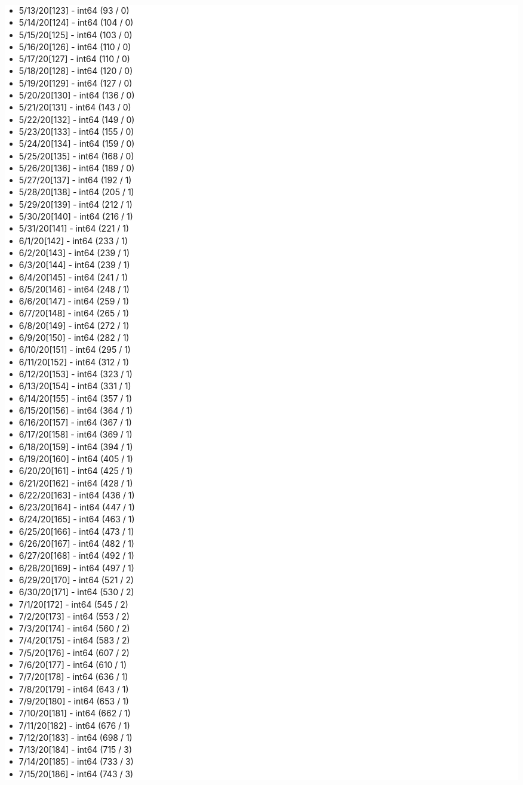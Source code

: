 - 5/13/20[123] - int64 (93 / 0) 
- 5/14/20[124] - int64 (104 / 0) 
- 5/15/20[125] - int64 (103 / 0) 
- 5/16/20[126] - int64 (110 / 0) 
- 5/17/20[127] - int64 (110 / 0) 
- 5/18/20[128] - int64 (120 / 0) 
- 5/19/20[129] - int64 (127 / 0) 
- 5/20/20[130] - int64 (136 / 0) 
- 5/21/20[131] - int64 (143 / 0) 
- 5/22/20[132] - int64 (149 / 0) 
- 5/23/20[133] - int64 (155 / 0) 
- 5/24/20[134] - int64 (159 / 0) 
- 5/25/20[135] - int64 (168 / 0) 
- 5/26/20[136] - int64 (189 / 0) 
- 5/27/20[137] - int64 (192 / 1) 
- 5/28/20[138] - int64 (205 / 1) 
- 5/29/20[139] - int64 (212 / 1) 
- 5/30/20[140] - int64 (216 / 1) 
- 5/31/20[141] - int64 (221 / 1) 
- 6/1/20[142] - int64 (233 / 1) 
- 6/2/20[143] - int64 (239 / 1) 
- 6/3/20[144] - int64 (239 / 1) 
- 6/4/20[145] - int64 (241 / 1) 
- 6/5/20[146] - int64 (248 / 1) 
- 6/6/20[147] - int64 (259 / 1) 
- 6/7/20[148] - int64 (265 / 1) 
- 6/8/20[149] - int64 (272 / 1) 
- 6/9/20[150] - int64 (282 / 1) 
- 6/10/20[151] - int64 (295 / 1) 
- 6/11/20[152] - int64 (312 / 1) 
- 6/12/20[153] - int64 (323 / 1) 
- 6/13/20[154] - int64 (331 / 1) 
- 6/14/20[155] - int64 (357 / 1) 
- 6/15/20[156] - int64 (364 / 1) 
- 6/16/20[157] - int64 (367 / 1) 
- 6/17/20[158] - int64 (369 / 1) 
- 6/18/20[159] - int64 (394 / 1) 
- 6/19/20[160] - int64 (405 / 1) 
- 6/20/20[161] - int64 (425 / 1) 
- 6/21/20[162] - int64 (428 / 1) 
- 6/22/20[163] - int64 (436 / 1) 
- 6/23/20[164] - int64 (447 / 1) 
- 6/24/20[165] - int64 (463 / 1) 
- 6/25/20[166] - int64 (473 / 1) 
- 6/26/20[167] - int64 (482 / 1) 
- 6/27/20[168] - int64 (492 / 1) 
- 6/28/20[169] - int64 (497 / 1) 
- 6/29/20[170] - int64 (521 / 2) 
- 6/30/20[171] - int64 (530 / 2) 
- 7/1/20[172] - int64 (545 / 2) 
- 7/2/20[173] - int64 (553 / 2) 
- 7/3/20[174] - int64 (560 / 2) 
- 7/4/20[175] - int64 (583 / 2) 
- 7/5/20[176] - int64 (607 / 2) 
- 7/6/20[177] - int64 (610 / 1) 
- 7/7/20[178] - int64 (636 / 1) 
- 7/8/20[179] - int64 (643 / 1) 
- 7/9/20[180] - int64 (653 / 1) 
- 7/10/20[181] - int64 (662 / 1) 
- 7/11/20[182] - int64 (676 / 1) 
- 7/12/20[183] - int64 (698 / 1) 
- 7/13/20[184] - int64 (715 / 3) 
- 7/14/20[185] - int64 (733 / 3) 
- 7/15/20[186] - int64 (743 / 3) 
